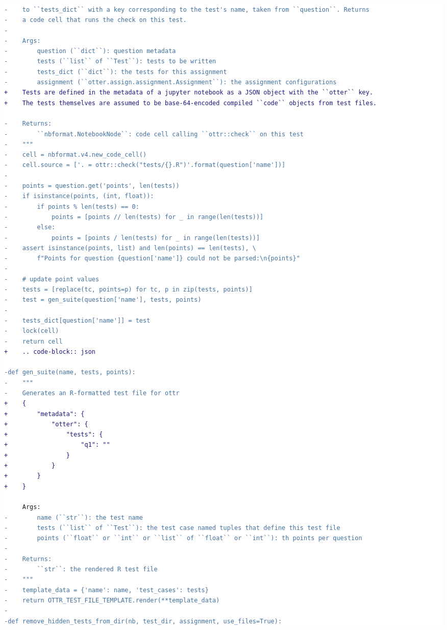 ```diff
-    to ``tests_dict`` with a key corresponding to the test's name, taken from ``question``. Returns
-    a code cell that runs the check on this test.
-
-    Args:
-        question (``dict``): question metadata
-        tests (``list`` of ``Test``): tests to be written
-        tests_dict (``dict``): the tests for this assignment
-        assignment (``otter.assign.assignment.Assignment``): the assignment configurations
+    Tests are defined in the metadata of a jupyter notebook as a JSON object with the ``otter`` key.
+    The tests themselves are assumed to be base-64-encoded compiled ``code`` objects from test files.
 
-    Returns:
-        ``nbformat.NotebookNode``: code cell calling ``ottr::check`` on this test
-    """
-    cell = nbformat.v4.new_code_cell()
-    cell.source = ['. = ottr::check("tests/{}.R")'.format(question['name'])]
-
-    points = question.get('points', len(tests))
-    if isinstance(points, (int, float)):
-        if points % len(tests) == 0:
-            points = [points // len(tests) for _ in range(len(tests))]
-        else:
-            points = [points / len(tests) for _ in range(len(tests))]
-    assert isinstance(points, list) and len(points) == len(tests), \
-        f"Points for question {question['name']} could not be parsed:\n{points}"
-
-    # update point values
-    tests = [replace(tc, points=p) for tc, p in zip(tests, points)]
-    test = gen_suite(question['name'], tests, points)
-
-    tests_dict[question['name']] = test
-    lock(cell)
-    return cell
+    .. code-block:: json
 
-def gen_suite(name, tests, points):
-    """
-    Generates an R-formatted test file for ottr
+    {
+        "metadata": {
+            "otter": {
+                "tests": {
+                    "q1": ""
+                }
+            }
+        }
+    }
 
     Args:
-        name (``str``): the test name
-        tests (``list`` of ``Test``): the test case named tuples that define this test file
-        points (``float`` or ``int`` or ``list`` of ``float`` or ``int``): th points per question
-
-    Returns:
-        ``str``: the rendered R test file
-    """
-    template_data = {'name': name, 'test_cases': tests}
-    return OTTR_TEST_FILE_TEMPLATE.render(**template_data)
-
-def remove_hidden_tests_from_dir(nb, test_dir, assignment, use_files=True):
```